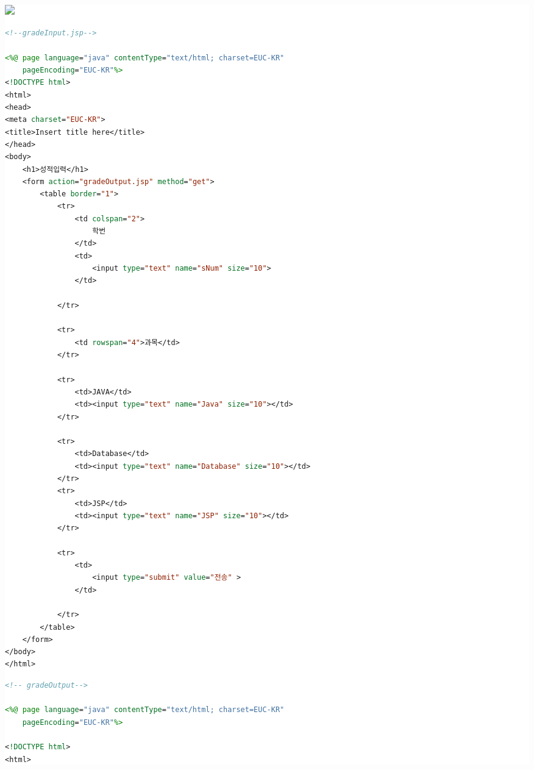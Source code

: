 <img src = "https://user-images.githubusercontent.com/74290204/104168130-e44fb080-5440-11eb-8f38-444d57b20f88.PNG" width="40%">

```jsp
<!--gradeInput.jsp-->

<%@ page language="java" contentType="text/html; charset=EUC-KR"
    pageEncoding="EUC-KR"%>
<!DOCTYPE html>
<html>
<head>
<meta charset="EUC-KR">
<title>Insert title here</title>
</head>
<body>
	<h1>성적입력</h1>
	<form action="gradeOutput.jsp" method="get">
		<table border="1">
			<tr>
				<td colspan="2">
					학번
				</td>
				<td>
					<input type="text" name="sNum" size="10">
				</td>
	
			</tr>
				
			<tr>
				<td rowspan="4">과목</td>
			</tr>
			
			<tr>
				<td>JAVA</td>
				<td><input type="text" name="Java" size="10"></td>
			</tr>
			
			<tr>
				<td>Database</td> 
				<td><input type="text" name="Database" size="10"></td>
			</tr>
			<tr>
				<td>JSP</td> 
				<td><input type="text" name="JSP" size="10"></td>
			</tr>
			
			<tr>
				<td>
					<input type="submit" value="전송" >
				</td>
				
			</tr>
		</table>
	</form>
</body>
</html>
```
```jsp
<!-- gradeOutput-->

<%@ page language="java" contentType="text/html; charset=EUC-KR"
    pageEncoding="EUC-KR"%>

<!DOCTYPE html>
<html>
```
